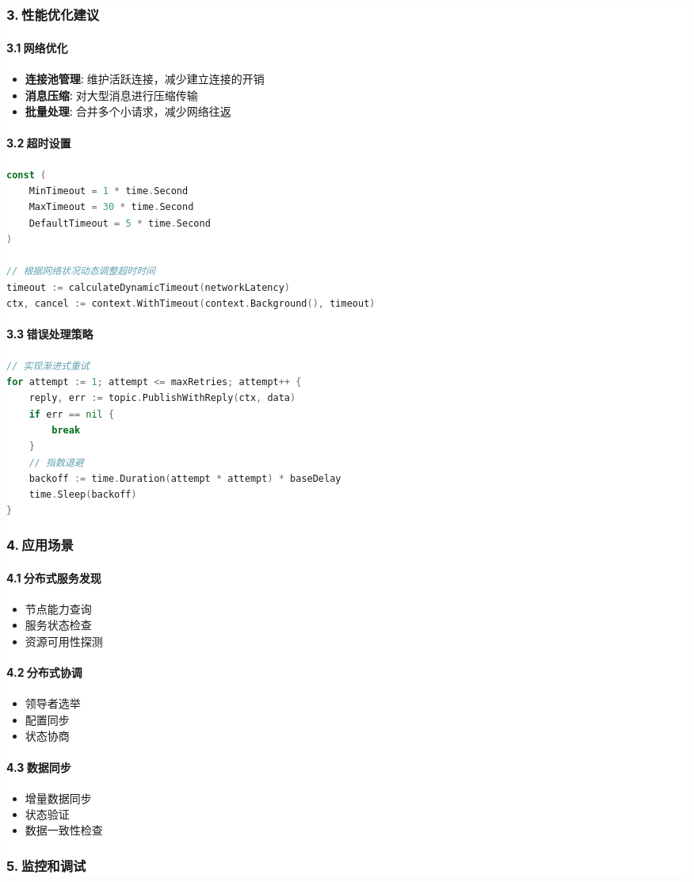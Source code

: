 ### 3. 性能优化建议

#### 3.1 网络优化
- **连接池管理**: 维护活跃连接，减少建立连接的开销
- **消息压缩**: 对大型消息进行压缩传输
- **批量处理**: 合并多个小请求，减少网络往返

#### 3.2 超时设置
```go
const (
    MinTimeout = 1 * time.Second
    MaxTimeout = 30 * time.Second
    DefaultTimeout = 5 * time.Second
)

// 根据网络状况动态调整超时时间
timeout := calculateDynamicTimeout(networkLatency)
ctx, cancel := context.WithTimeout(context.Background(), timeout)
```

#### 3.3 错误处理策略
```go
// 实现渐进式重试
for attempt := 1; attempt <= maxRetries; attempt++ {
    reply, err := topic.PublishWithReply(ctx, data)
    if err == nil {
        break
    }
    // 指数退避
    backoff := time.Duration(attempt * attempt) * baseDelay
    time.Sleep(backoff)
}
```

### 4. 应用场景

#### 4.1 分布式服务发现
- 节点能力查询
- 服务状态检查
- 资源可用性探测

#### 4.2 分布式协调
- 领导者选举
- 配置同步
- 状态协商

#### 4.3 数据同步
- 增量数据同步
- 状态验证
- 数据一致性检查

### 5. 监控和调试
